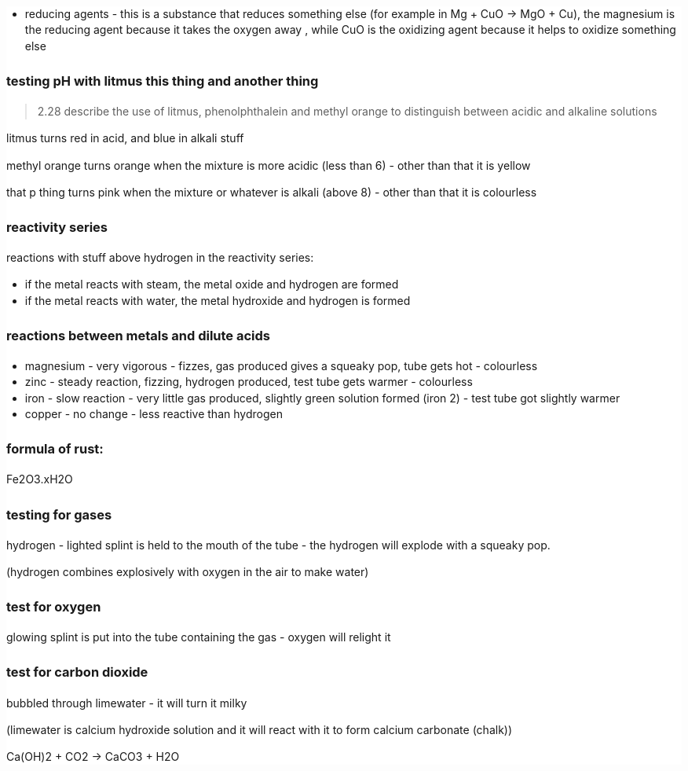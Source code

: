 - reducing agents - this is a substance that reduces something else (for example in Mg + CuO -> MgO + Cu), the magnesium is the reducing agent because it takes the oxygen away , while CuO is the oxidizing agent because it helps to oxidize something else

### testing pH with litmus this thing and another thing

> 2.28 describe the use of litmus, phenolphthalein and methyl orange to distinguish between
acidic and alkaline solutions

litmus turns red in acid, and blue in alkali stuff

methyl orange turns orange when the mixture is more acidic (less than 6) - other than that it is yellow

that p thing turns pink when the mixture or whatever is alkali (above 8) - other than that it is colourless

### reactivity series

reactions with stuff above hydrogen in the reactivity series:

- if the metal reacts with steam, the metal oxide and hydrogen are formed
- if the metal reacts with water, the metal hydroxide and hydrogen is formed

### reactions between metals and dilute acids

- magnesium - very vigorous - fizzes, gas produced gives a squeaky pop, tube gets hot - colourless
- zinc - steady reaction, fizzing, hydrogen produced, test tube gets warmer - colourless
- iron -  slow reaction - very little gas produced, slightly green solution formed (iron 2) - test tube got slightly warmer
- copper - no change - less reactive than hydrogen

### formula of rust:

Fe2O3.xH2O

### testing for gases

hydrogen - lighted splint is held to the mouth of the tube - the hydrogen will explode with a squeaky pop.

(hydrogen combines explosively with oxygen in the air to make water)

### test for oxygen

glowing splint is put into the tube containing the gas - oxygen will relight it

### test for carbon dioxide

bubbled through limewater - it will turn it milky

(limewater is calcium hydroxide solution and it will react with it to form calcium carbonate (chalk))

Ca(OH)2 + CO2 -> CaCO3 + H2O

